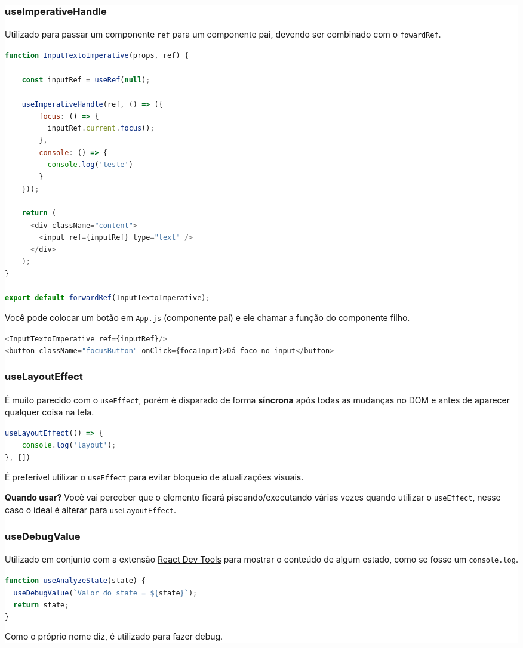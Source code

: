 ### useImperativeHandle
Utilizado para passar um componente `ref` para um componente pai, devendo ser combinado com o `fowardRef`.

```js
function InputTextoImperative(props, ref) {
    
    const inputRef = useRef(null);

    useImperativeHandle(ref, () => ({
        focus: () => {
          inputRef.current.focus();
        }, 
        console: () => {
          console.log('teste')
        }
    }));

    return (
      <div className="content">
        <input ref={inputRef} type="text" />
      </div>
    );
}

export default forwardRef(InputTextoImperative);
```

Você pode colocar um botão em `App.js` (componente pai) e ele chamar a função do componente filho.

```js
<InputTextoImperative ref={inputRef}/> 
<button className="focusButton" onClick={focaInput}>Dá foco no input</button>
```

### useLayoutEffect
É muito parecido com o `useEffect`, porém é disparado de forma **síncrona** após todas as mudanças no DOM e antes de aparecer qualquer coisa na tela. 

```js
useLayoutEffect(() => {
    console.log('layout');
}, [])
```

É preferível utilizar o `useEffect` para evitar bloqueio de atualizações visuais.

**Quando usar?** 
Você vai perceber que o elemento ficará piscando/executando várias vezes quando utilizar o `useEffect`, nesse caso o ideal é alterar para `useLayoutEffect`.

### useDebugValue
Utilizado em conjunto com a extensão [React Dev Tools](https://chrome.google.com/webstore/detail/react-developer-tools/fmkadmapgofadopljbjfkapdkoienihi) para mostrar o conteúdo de algum estado, como se fosse um `console.log`.

```js
function useAnalyzeState(state) {
  useDebugValue(`Valor do state = ${state}`);
  return state;
}
```

Como o próprio nome diz, é utilizado para fazer debug.
